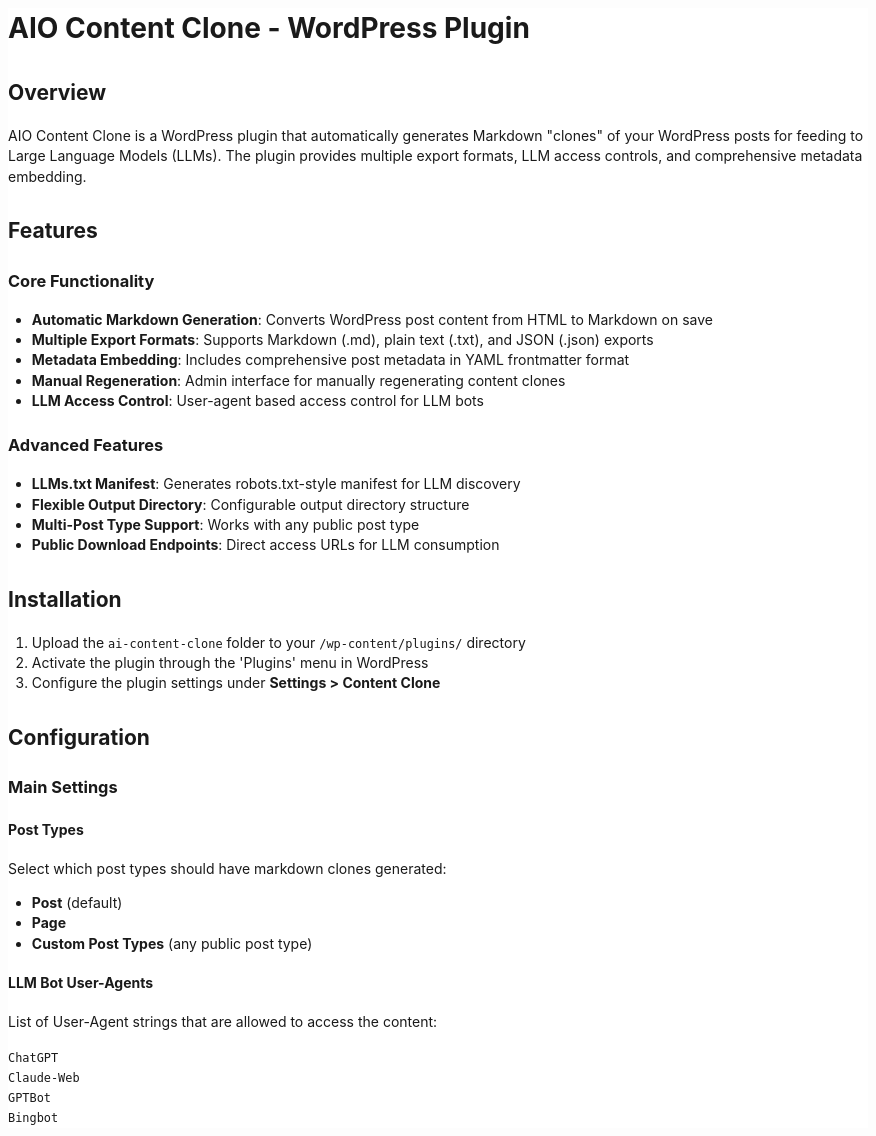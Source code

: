 # AIO Content Clone - WordPress Plugin

## Overview

AIO Content Clone is a WordPress plugin that automatically generates Markdown "clones" of your WordPress posts for feeding to Large Language Models (LLMs). The plugin provides multiple export formats, LLM access controls, and comprehensive metadata embedding.

## Features

### Core Functionality
- **Automatic Markdown Generation**: Converts WordPress post content from HTML to Markdown on save
- **Multiple Export Formats**: Supports Markdown (.md), plain text (.txt), and JSON (.json) exports
- **Metadata Embedding**: Includes comprehensive post metadata in YAML frontmatter format
- **Manual Regeneration**: Admin interface for manually regenerating content clones
- **LLM Access Control**: User-agent based access control for LLM bots

### Advanced Features
- **LLMs.txt Manifest**: Generates robots.txt-style manifest for LLM discovery
- **Flexible Output Directory**: Configurable output directory structure
- **Multi-Post Type Support**: Works with any public post type
- **Public Download Endpoints**: Direct access URLs for LLM consumption

## Installation

1. Upload the `ai-content-clone` folder to your `/wp-content/plugins/` directory
2. Activate the plugin through the 'Plugins' menu in WordPress
3. Configure the plugin settings under **Settings > Content Clone**

## Configuration

### Main Settings

#### Post Types
Select which post types should have markdown clones generated:
- **Post** (default)
- **Page**
- **Custom Post Types** (any public post type)

#### LLM Bot User-Agents
List of User-Agent strings that are allowed to access the content:
```
ChatGPT
Claude-Web
GPTBot
Bingbot
```
